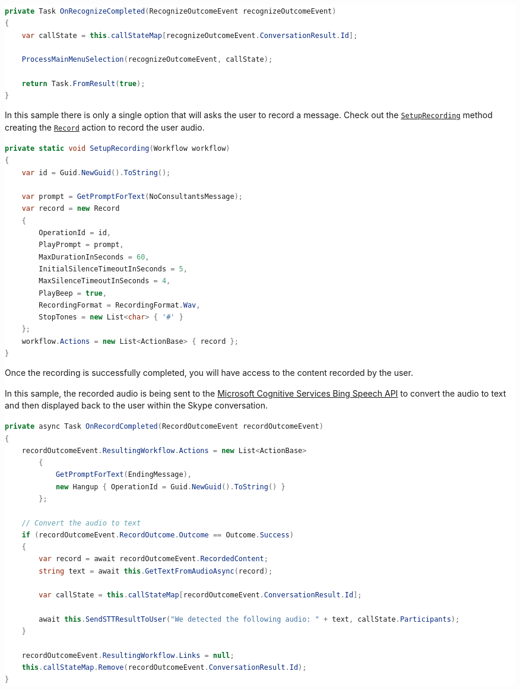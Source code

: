 ````C#
private Task OnRecognizeCompleted(RecognizeOutcomeEvent recognizeOutcomeEvent)
{
    var callState = this.callStateMap[recognizeOutcomeEvent.ConversationResult.Id];

    ProcessMainMenuSelection(recognizeOutcomeEvent, callState);

    return Task.FromResult(true);
}
````

In this sample there is only a single option that will asks the user to record a message. Check out the [`SetupRecording`](IVRBot.cs#L143-L160) method creating the [`Record`](https://docs.botframework.com/en-us/skype/calling#record) action to record the user audio.

````C#
private static void SetupRecording(Workflow workflow)
{
    var id = Guid.NewGuid().ToString();

    var prompt = GetPromptForText(NoConsultantsMessage);
    var record = new Record
    {
        OperationId = id,
        PlayPrompt = prompt,
        MaxDurationInSeconds = 60,
        InitialSilenceTimeoutInSeconds = 5,
        MaxSilenceTimeoutInSeconds = 4,
        PlayBeep = true,
        RecordingFormat = RecordingFormat.Wav,
        StopTones = new List<char> { '#' }
    };
    workflow.Actions = new List<ActionBase> { record };
}
````

Once the recording is successfully completed, you will have access to the content recorded by the user.

In this sample, the recorded audio is being sent to the [Microsoft Cognitive Services Bing Speech API](https://www.microsoft.com/cognitive-services/en-us/speech-api) to convert the audio to text and then displayed back to the user within the Skype conversation.

````C#
private async Task OnRecordCompleted(RecordOutcomeEvent recordOutcomeEvent)
{
    recordOutcomeEvent.ResultingWorkflow.Actions = new List<ActionBase>
        {
            GetPromptForText(EndingMessage),
            new Hangup { OperationId = Guid.NewGuid().ToString() }
        };

    // Convert the audio to text
    if (recordOutcomeEvent.RecordOutcome.Outcome == Outcome.Success)
    {
        var record = await recordOutcomeEvent.RecordedContent;
        string text = await this.GetTextFromAudioAsync(record);

        var callState = this.callStateMap[recordOutcomeEvent.ConversationResult.Id];

        await this.SendSTTResultToUser("We detected the following audio: " + text, callState.Participants);
    }

    recordOutcomeEvent.ResultingWorkflow.Links = null;
    this.callStateMap.Remove(recordOutcomeEvent.ConversationResult.Id);
}
````

[Deploy Button]: https://azuredeploy.net/deploybutton.png
[Deploy CSharp/SkypeCallingBot]: https://azuredeploy.net
